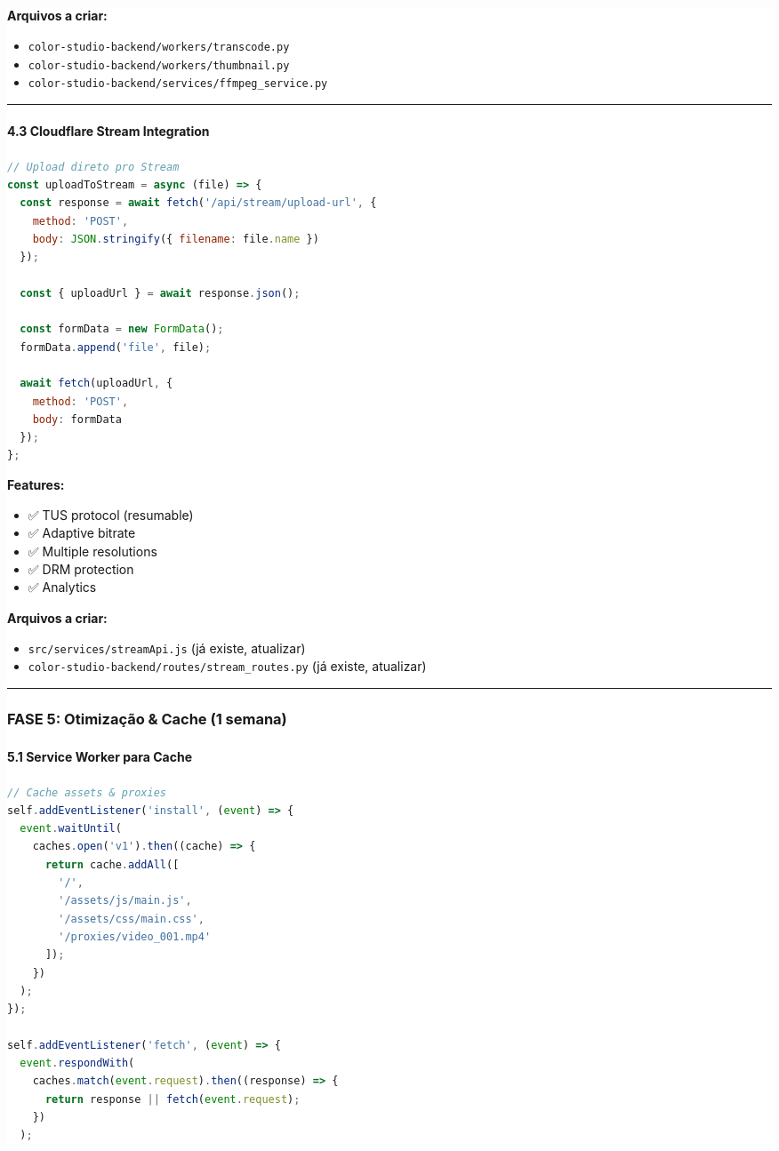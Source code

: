 **Arquivos a criar:**
- `color-studio-backend/workers/transcode.py`
- `color-studio-backend/workers/thumbnail.py`
- `color-studio-backend/services/ffmpeg_service.py`

---

#### **4.3 Cloudflare Stream Integration**
```javascript
// Upload direto pro Stream
const uploadToStream = async (file) => {
  const response = await fetch('/api/stream/upload-url', {
    method: 'POST',
    body: JSON.stringify({ filename: file.name })
  });
  
  const { uploadUrl } = await response.json();
  
  const formData = new FormData();
  formData.append('file', file);
  
  await fetch(uploadUrl, {
    method: 'POST',
    body: formData
  });
};
```

**Features:**
- ✅ TUS protocol (resumable)
- ✅ Adaptive bitrate
- ✅ Multiple resolutions
- ✅ DRM protection
- ✅ Analytics

**Arquivos a criar:**
- `src/services/streamApi.js` (já existe, atualizar)
- `color-studio-backend/routes/stream_routes.py` (já existe, atualizar)

---

### **FASE 5: Otimização & Cache (1 semana)**

#### **5.1 Service Worker para Cache**
```javascript
// Cache assets & proxies
self.addEventListener('install', (event) => {
  event.waitUntil(
    caches.open('v1').then((cache) => {
      return cache.addAll([
        '/',
        '/assets/js/main.js',
        '/assets/css/main.css',
        '/proxies/video_001.mp4'
      ]);
    })
  );
});

self.addEventListener('fetch', (event) => {
  event.respondWith(
    caches.match(event.request).then((response) => {
      return response || fetch(event.request);
    })
  );
```
